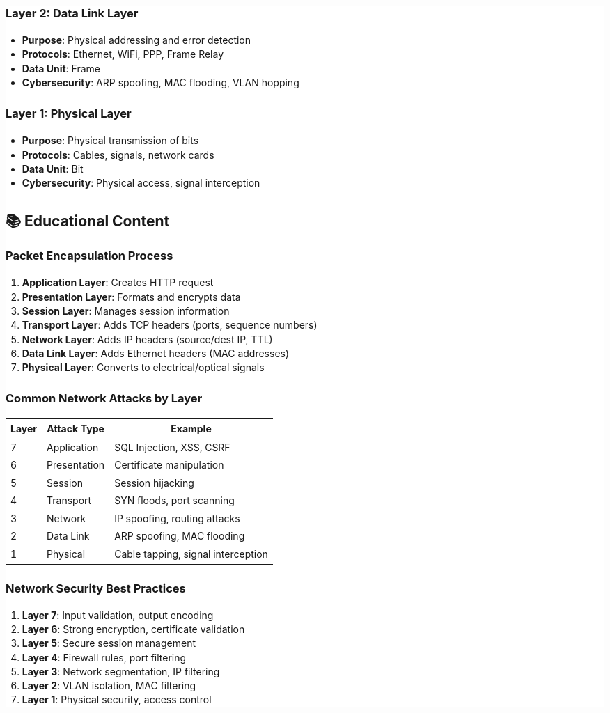 ### Layer 2: Data Link Layer
- **Purpose**: Physical addressing and error detection
- **Protocols**: Ethernet, WiFi, PPP, Frame Relay
- **Data Unit**: Frame
- **Cybersecurity**: ARP spoofing, MAC flooding, VLAN hopping

### Layer 1: Physical Layer
- **Purpose**: Physical transmission of bits
- **Protocols**: Cables, signals, network cards
- **Data Unit**: Bit
- **Cybersecurity**: Physical access, signal interception

## 📚 Educational Content

### Packet Encapsulation Process

1. **Application Layer**: Creates HTTP request
2. **Presentation Layer**: Formats and encrypts data
3. **Session Layer**: Manages session information
4. **Transport Layer**: Adds TCP headers (ports, sequence numbers)
5. **Network Layer**: Adds IP headers (source/dest IP, TTL)
6. **Data Link Layer**: Adds Ethernet headers (MAC addresses)
7. **Physical Layer**: Converts to electrical/optical signals

### Common Network Attacks by Layer

| Layer | Attack Type | Example |
|-------|-------------|---------|
| 7 | Application | SQL Injection, XSS, CSRF |
| 6 | Presentation | Certificate manipulation |
| 5 | Session | Session hijacking |
| 4 | Transport | SYN floods, port scanning |
| 3 | Network | IP spoofing, routing attacks |
| 2 | Data Link | ARP spoofing, MAC flooding |
| 1 | Physical | Cable tapping, signal interception |

### Network Security Best Practices

1. **Layer 7**: Input validation, output encoding
2. **Layer 6**: Strong encryption, certificate validation
3. **Layer 5**: Secure session management
4. **Layer 4**: Firewall rules, port filtering
5. **Layer 3**: Network segmentation, IP filtering
6. **Layer 2**: VLAN isolation, MAC filtering
7. **Layer 1**: Physical security, access control
